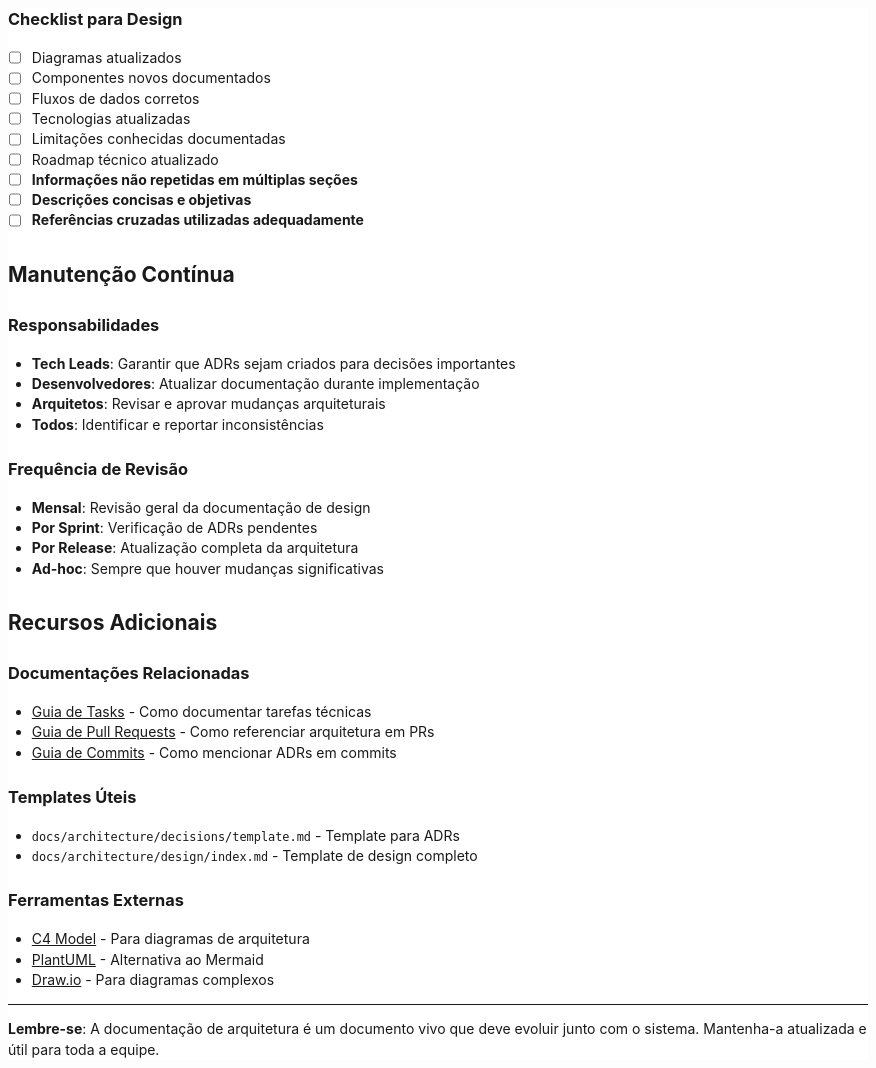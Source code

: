 ### Checklist para Design

- [ ] Diagramas atualizados
- [ ] Componentes novos documentados
- [ ] Fluxos de dados corretos
- [ ] Tecnologias atualizadas
- [ ] Limitações conhecidas documentadas
- [ ] Roadmap técnico atualizado
- [ ] **Informações não repetidas em múltiplas seções**
- [ ] **Descrições concisas e objetivas**
- [ ] **Referências cruzadas utilizadas adequadamente**

## Manutenção Contínua

### Responsabilidades

- **Tech Leads**: Garantir que ADRs sejam criados para decisões importantes
- **Desenvolvedores**: Atualizar documentação durante implementação
- **Arquitetos**: Revisar e aprovar mudanças arquiteturais
- **Todos**: Identificar e reportar inconsistências

### Frequência de Revisão

- **Mensal**: Revisão geral da documentação de design
- **Por Sprint**: Verificação de ADRs pendentes
- **Por Release**: Atualização completa da arquitetura
- **Ad-hoc**: Sempre que houver mudanças significativas

## Recursos Adicionais

### Documentações Relacionadas

- [Guia de Tasks](./tasks.md) - Como documentar tarefas técnicas
- [Guia de Pull Requests](./pull_requests.md) - Como referenciar arquitetura em PRs
- [Guia de Commits](./commits.md) - Como mencionar ADRs em commits

### Templates Úteis

- `docs/architecture/decisions/template.md` - Template para ADRs
- `docs/architecture/design/index.md` - Template de design completo

### Ferramentas Externas

- [C4 Model](https://c4model.com/) - Para diagramas de arquitetura
- [PlantUML](https://plantuml.com/) - Alternativa ao Mermaid
- [Draw.io](https://draw.io/) - Para diagramas complexos

---

**Lembre-se**: A documentação de arquitetura é um documento vivo que deve evoluir junto com o sistema. Mantenha-a atualizada e útil para toda a equipe.

